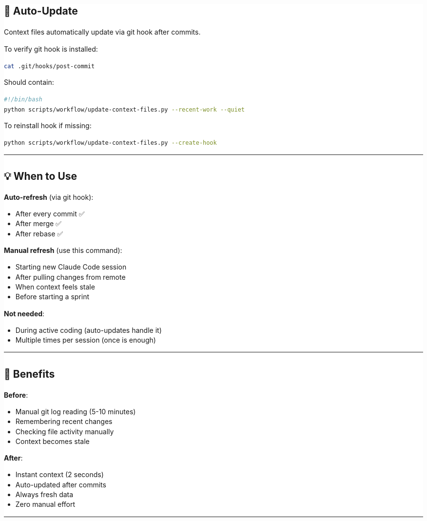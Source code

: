 
## 🔄 Auto-Update

Context files automatically update via git hook after commits.

To verify git hook is installed:

```bash
cat .git/hooks/post-commit
```

Should contain:
```bash
#!/bin/bash
python scripts/workflow/update-context-files.py --recent-work --quiet
```

To reinstall hook if missing:

```bash
python scripts/workflow/update-context-files.py --create-hook
```

---

## 💡 When to Use

**Auto-refresh** (via git hook):
- After every commit ✅
- After merge ✅
- After rebase ✅

**Manual refresh** (use this command):
- Starting new Claude Code session
- After pulling changes from remote
- When context feels stale
- Before starting a sprint

**Not needed**:
- During active coding (auto-updates handle it)
- Multiple times per session (once is enough)

---

## 🎯 Benefits

**Before**:
- Manual git log reading (5-10 minutes)
- Remembering recent changes
- Checking file activity manually
- Context becomes stale

**After**:
- Instant context (2 seconds)
- Auto-updated after commits
- Always fresh data
- Zero manual effort

---
